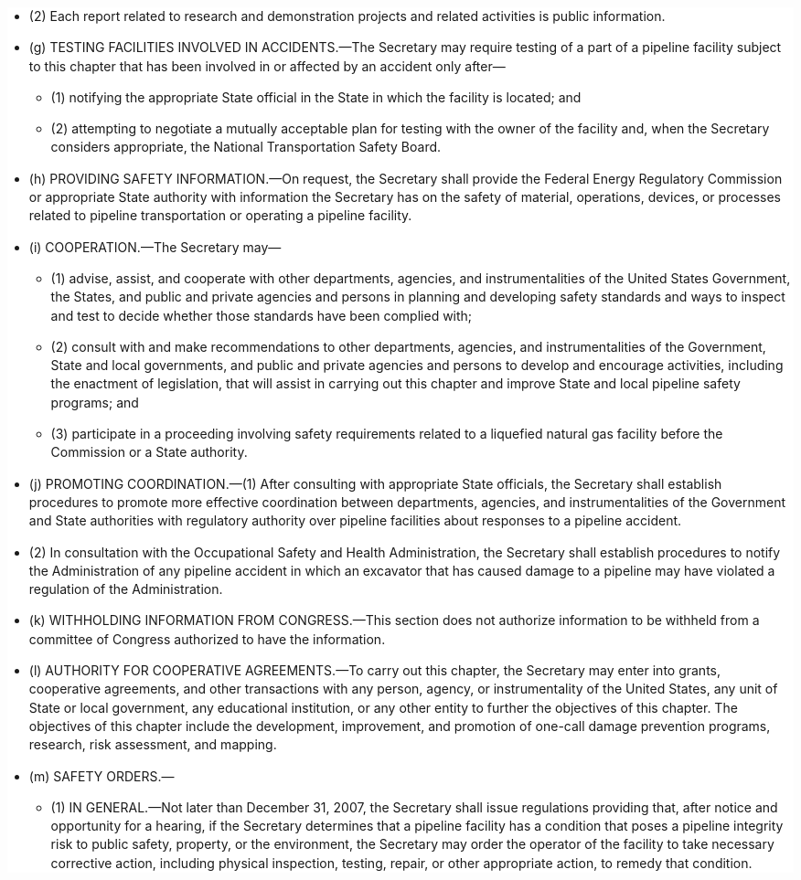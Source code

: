 * (2) Each report related to research and demonstration projects and related activities is public information.

* (g) TESTING FACILITIES INVOLVED IN ACCIDENTS.—The Secretary may require testing of a part of a pipeline facility subject to this chapter that has been involved in or affected by an accident only after—

  * (1) notifying the appropriate State official in the State in which the facility is located; and

  * (2) attempting to negotiate a mutually acceptable plan for testing with the owner of the facility and, when the Secretary considers appropriate, the National Transportation Safety Board.


* (h) PROVIDING SAFETY INFORMATION.—On request, the Secretary shall provide the Federal Energy Regulatory Commission or appropriate State authority with information the Secretary has on the safety of material, operations, devices, or processes related to pipeline transportation or operating a pipeline facility.

* (i) COOPERATION.—The Secretary may—

  * (1) advise, assist, and cooperate with other departments, agencies, and instrumentalities of the United States Government, the States, and public and private agencies and persons in planning and developing safety standards and ways to inspect and test to decide whether those standards have been complied with;

  * (2) consult with and make recommendations to other departments, agencies, and instrumentalities of the Government, State and local governments, and public and private agencies and persons to develop and encourage activities, including the enactment of legislation, that will assist in carrying out this chapter and improve State and local pipeline safety programs; and

  * (3) participate in a proceeding involving safety requirements related to a liquefied natural gas facility before the Commission or a State authority.


* (j) PROMOTING COORDINATION.—(1) After consulting with appropriate State officials, the Secretary shall establish procedures to promote more effective coordination between departments, agencies, and instrumentalities of the Government and State authorities with regulatory authority over pipeline facilities about responses to a pipeline accident.

* (2) In consultation with the Occupational Safety and Health Administration, the Secretary shall establish procedures to notify the Administration of any pipeline accident in which an excavator that has caused damage to a pipeline may have violated a regulation of the Administration.

* (k) WITHHOLDING INFORMATION FROM CONGRESS.—This section does not authorize information to be withheld from a committee of Congress authorized to have the information.

* (l) AUTHORITY FOR COOPERATIVE AGREEMENTS.—To carry out this chapter, the Secretary may enter into grants, cooperative agreements, and other transactions with any person, agency, or instrumentality of the United States, any unit of State or local government, any educational institution, or any other entity to further the objectives of this chapter. The objectives of this chapter include the development, improvement, and promotion of one-call damage prevention programs, research, risk assessment, and mapping.

* (m) SAFETY ORDERS.—

  * (1) IN GENERAL.—Not later than December 31, 2007, the Secretary shall issue regulations providing that, after notice and opportunity for a hearing, if the Secretary determines that a pipeline facility has a condition that poses a pipeline integrity risk to public safety, property, or the environment, the Secretary may order the operator of the facility to take necessary corrective action, including physical inspection, testing, repair, or other appropriate action, to remedy that condition.
